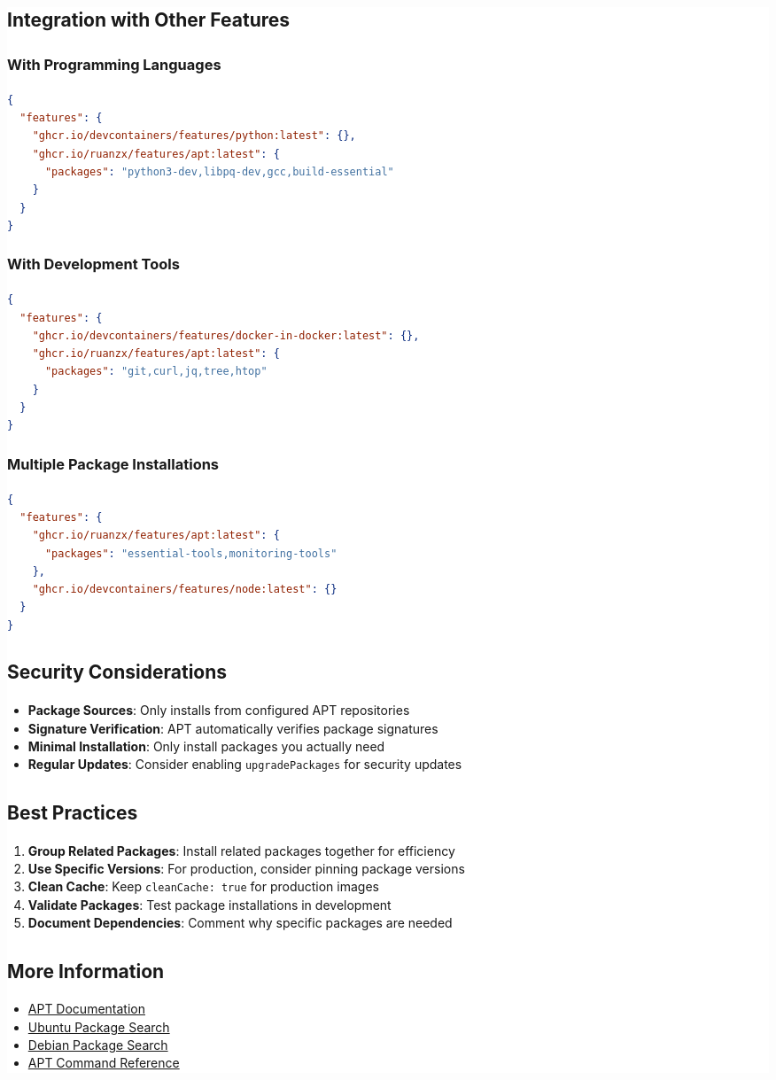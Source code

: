 ## Integration with Other Features

### With Programming Languages

```json
{
  "features": {
    "ghcr.io/devcontainers/features/python:latest": {},
    "ghcr.io/ruanzx/features/apt:latest": {
      "packages": "python3-dev,libpq-dev,gcc,build-essential"
    }
  }
}
```

### With Development Tools

```json
{
  "features": {
    "ghcr.io/devcontainers/features/docker-in-docker:latest": {},
    "ghcr.io/ruanzx/features/apt:latest": {
      "packages": "git,curl,jq,tree,htop"
    }
  }
}
```

### Multiple Package Installations

```json
{
  "features": {
    "ghcr.io/ruanzx/features/apt:latest": {
      "packages": "essential-tools,monitoring-tools"
    },
    "ghcr.io/devcontainers/features/node:latest": {}
  }
}
```

## Security Considerations

- **Package Sources**: Only installs from configured APT repositories
- **Signature Verification**: APT automatically verifies package signatures
- **Minimal Installation**: Only install packages you actually need
- **Regular Updates**: Consider enabling `upgradePackages` for security updates

## Best Practices

1. **Group Related Packages**: Install related packages together for efficiency
2. **Use Specific Versions**: For production, consider pinning package versions
3. **Clean Cache**: Keep `cleanCache: true` for production images
4. **Validate Packages**: Test package installations in development
5. **Document Dependencies**: Comment why specific packages are needed

## More Information

- [APT Documentation](https://wiki.debian.org/Apt)
- [Ubuntu Package Search](https://packages.ubuntu.com/)
- [Debian Package Search](https://packages.debian.org/)
- [APT Command Reference](https://manpages.ubuntu.com/manpages/jammy/man8/apt.8.html)
